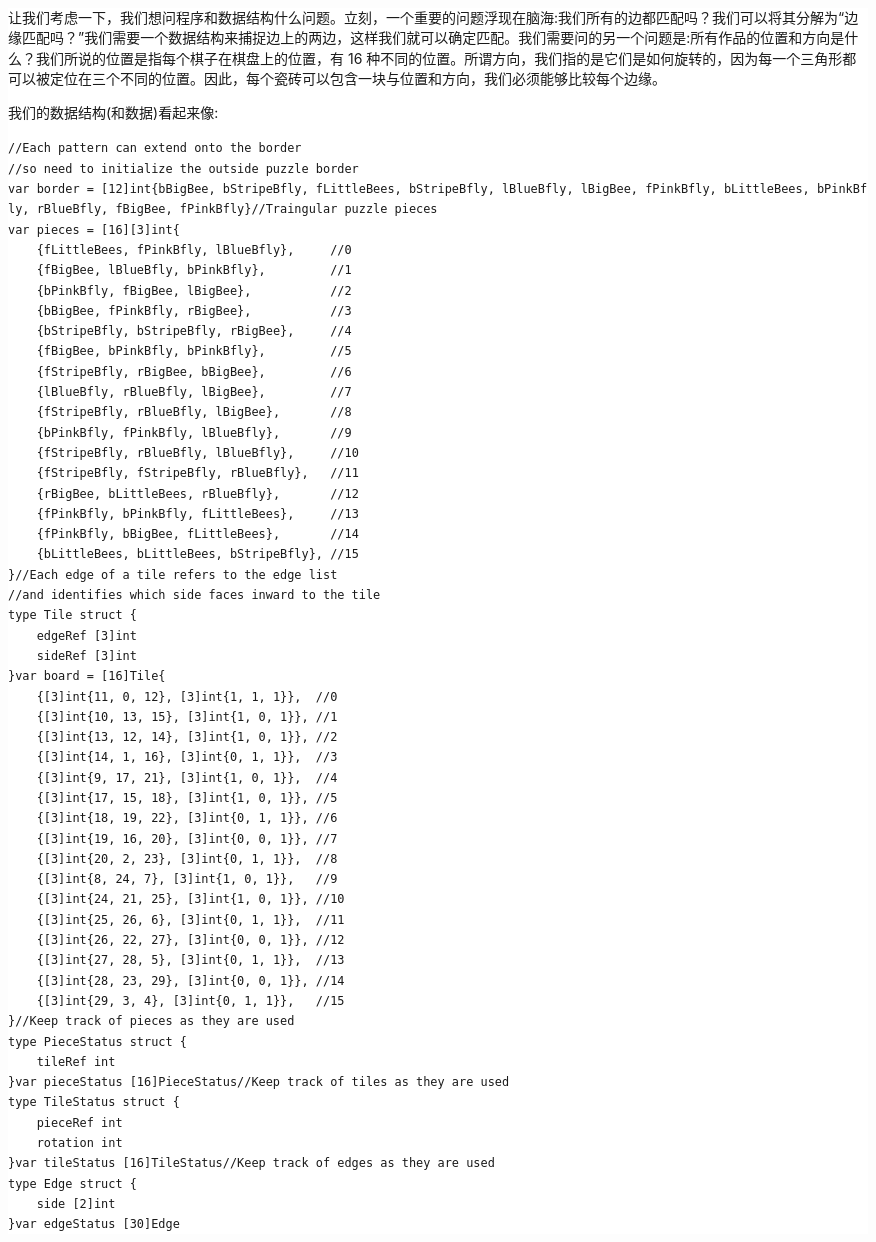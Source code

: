 让我们考虑一下，我们想问程序和数据结构什么问题。立刻，一个重要的问题浮现在脑海:我们所有的边都匹配吗？我们可以将其分解为“边缘匹配吗？”我们需要一个数据结构来捕捉边上的两边，这样我们就可以确定匹配。我们需要问的另一个问题是:所有作品的位置和方向是什么？我们所说的位置是指每个棋子在棋盘上的位置，有 16 种不同的位置。所谓方向，我们指的是它们是如何旋转的，因为每一个三角形都可以被定位在三个不同的位置。因此，每个瓷砖可以包含一块与位置和方向，我们必须能够比较每个边缘。

我们的数据结构(和数据)看起来像:

```
//Each pattern can extend onto the border
//so need to initialize the outside puzzle border
var border = [12]int{bBigBee, bStripeBfly, fLittleBees, bStripeBfly, lBlueBfly, lBigBee, fPinkBfly, bLittleBees, bPinkBfly, rBlueBfly, fBigBee, fPinkBfly}//Traingular puzzle pieces
var pieces = [16][3]int{
    {fLittleBees, fPinkBfly, lBlueBfly},     //0
    {fBigBee, lBlueBfly, bPinkBfly},         //1
    {bPinkBfly, fBigBee, lBigBee},           //2
    {bBigBee, fPinkBfly, rBigBee},           //3
    {bStripeBfly, bStripeBfly, rBigBee},     //4
    {fBigBee, bPinkBfly, bPinkBfly},         //5
    {fStripeBfly, rBigBee, bBigBee},         //6
    {lBlueBfly, rBlueBfly, lBigBee},         //7
    {fStripeBfly, rBlueBfly, lBigBee},       //8
    {bPinkBfly, fPinkBfly, lBlueBfly},       //9
    {fStripeBfly, rBlueBfly, lBlueBfly},     //10
    {fStripeBfly, fStripeBfly, rBlueBfly},   //11
    {rBigBee, bLittleBees, rBlueBfly},       //12
    {fPinkBfly, bPinkBfly, fLittleBees},     //13
    {fPinkBfly, bBigBee, fLittleBees},       //14
    {bLittleBees, bLittleBees, bStripeBfly}, //15
}//Each edge of a tile refers to the edge list
//and identifies which side faces inward to the tile
type Tile struct {
    edgeRef [3]int
    sideRef [3]int
}var board = [16]Tile{
    {[3]int{11, 0, 12}, [3]int{1, 1, 1}},  //0
    {[3]int{10, 13, 15}, [3]int{1, 0, 1}}, //1
    {[3]int{13, 12, 14}, [3]int{1, 0, 1}}, //2
    {[3]int{14, 1, 16}, [3]int{0, 1, 1}},  //3
    {[3]int{9, 17, 21}, [3]int{1, 0, 1}},  //4
    {[3]int{17, 15, 18}, [3]int{1, 0, 1}}, //5
    {[3]int{18, 19, 22}, [3]int{0, 1, 1}}, //6
    {[3]int{19, 16, 20}, [3]int{0, 0, 1}}, //7
    {[3]int{20, 2, 23}, [3]int{0, 1, 1}},  //8
    {[3]int{8, 24, 7}, [3]int{1, 0, 1}},   //9
    {[3]int{24, 21, 25}, [3]int{1, 0, 1}}, //10
    {[3]int{25, 26, 6}, [3]int{0, 1, 1}},  //11
    {[3]int{26, 22, 27}, [3]int{0, 0, 1}}, //12
    {[3]int{27, 28, 5}, [3]int{0, 1, 1}},  //13
    {[3]int{28, 23, 29}, [3]int{0, 0, 1}}, //14
    {[3]int{29, 3, 4}, [3]int{0, 1, 1}},   //15
}//Keep track of pieces as they are used
type PieceStatus struct {
    tileRef int
}var pieceStatus [16]PieceStatus//Keep track of tiles as they are used
type TileStatus struct {
    pieceRef int
    rotation int
}var tileStatus [16]TileStatus//Keep track of edges as they are used
type Edge struct {
    side [2]int
}var edgeStatus [30]Edge
```
